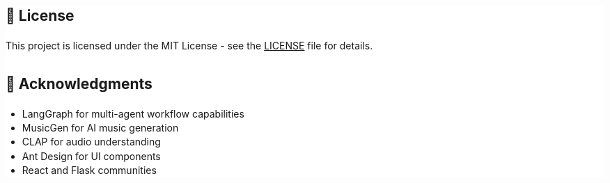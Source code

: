 ## 📄 License

This project is licensed under the MIT License - see the [LICENSE](LICENSE) file for details.

## 🙏 Acknowledgments

- LangGraph for multi-agent workflow capabilities
- MusicGen for AI music generation
- CLAP for audio understanding
- Ant Design for UI components
- React and Flask communities
